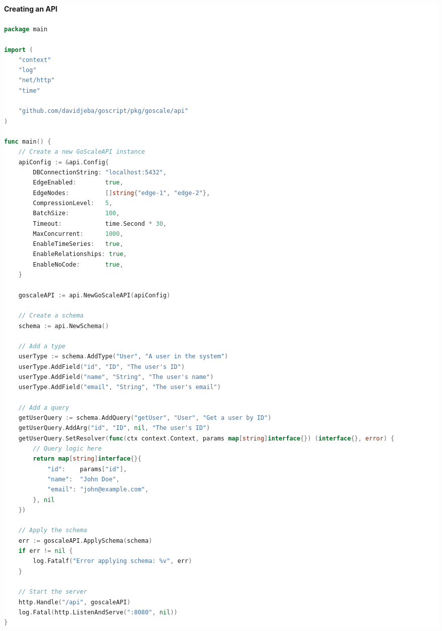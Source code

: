 #### Creating an API

```go
package main

import (
	"context"
	"log"
	"net/http"
	"time"

	"github.com/davidjeba/goscript/pkg/goscale/api"
)

func main() {
	// Create a new GoScaleAPI instance
	apiConfig := &api.Config{
		DBConnectionString: "localhost:5432",
		EdgeEnabled:        true,
		EdgeNodes:          []string{"edge-1", "edge-2"},
		CompressionLevel:   5,
		BatchSize:          100,
		Timeout:            time.Second * 30,
		MaxConcurrent:      1000,
		EnableTimeSeries:   true,
		EnableRelationships: true,
		EnableNoCode:       true,
	}
	
	goscaleAPI := api.NewGoScaleAPI(apiConfig)
	
	// Create a schema
	schema := api.NewSchema()
	
	// Add a type
	userType := schema.AddType("User", "A user in the system")
	userType.AddField("id", "ID", "The user's ID")
	userType.AddField("name", "String", "The user's name")
	userType.AddField("email", "String", "The user's email")
	
	// Add a query
	getUserQuery := schema.AddQuery("getUser", "User", "Get a user by ID")
	getUserQuery.AddArg("id", "ID", nil, "The user's ID")
	getUserQuery.SetResolver(func(ctx context.Context, params map[string]interface{}) (interface{}, error) {
		// Query logic here
		return map[string]interface{}{
			"id":    params["id"],
			"name":  "John Doe",
			"email": "john@example.com",
		}, nil
	})
	
	// Apply the schema
	err := goscaleAPI.ApplySchema(schema)
	if err != nil {
		log.Fatalf("Error applying schema: %v", err)
	}
	
	// Start the server
	http.Handle("/api", goscaleAPI)
	log.Fatal(http.ListenAndServe(":8080", nil))
}
```